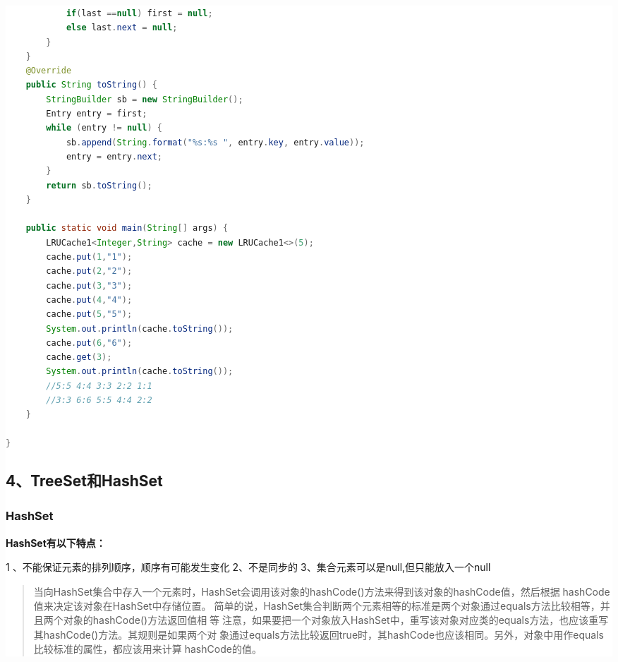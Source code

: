 ```java
            if(last ==null) first = null;
            else last.next = null;
        }
    }
    @Override
    public String toString() {
        StringBuilder sb = new StringBuilder();
        Entry entry = first;
        while (entry != null) {
            sb.append(String.format("%s:%s ", entry.key, entry.value));
            entry = entry.next;
        }
        return sb.toString();
    }

    public static void main(String[] args) {
        LRUCache1<Integer,String> cache = new LRUCache1<>(5);
        cache.put(1,"1");
        cache.put(2,"2");
        cache.put(3,"3");
        cache.put(4,"4");
        cache.put(5,"5");
        System.out.println(cache.toString());
        cache.put(6,"6");
        cache.get(3);
        System.out.println(cache.toString());
        //5:5 4:4 3:3 2:2 1:1 
        //3:3 6:6 5:5 4:4 2:2 
    }

}

```



## 4、TreeSet和HashSet

### HashSet 

**HashSet有以下特点：**

1 、不能保证元素的排列顺序，顺序有可能发生变化
2、不是同步的
3、集合元素可以是null,但只能放入一个null

> 当向HashSet集合中存入一个元素时，HashSet会调用该对象的hashCode()方法来得到该对象的hashCode值，然后根据 hashCode值来决定该对象在HashSet中存储位置。
> 简单的说，HashSet集合判断两个元素相等的标准是两个对象通过equals方法比较相等，并且两个对象的hashCode()方法返回值相 等
> 注意，如果要把一个对象放入HashSet中，重写该对象对应类的equals方法，也应该重写其hashCode()方法。其规则是如果两个对 象通过equals方法比较返回true时，其hashCode也应该相同。另外，对象中用作equals比较标准的属性，都应该用来计算 hashCode的值。


